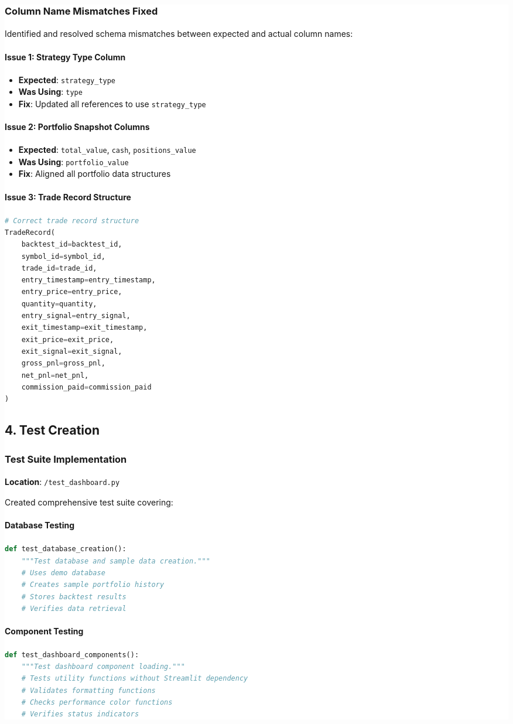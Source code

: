 ### Column Name Mismatches Fixed
Identified and resolved schema mismatches between expected and actual column names:

#### Issue 1: Strategy Type Column
- **Expected**: `strategy_type`
- **Was Using**: `type`
- **Fix**: Updated all references to use `strategy_type`

#### Issue 2: Portfolio Snapshot Columns
- **Expected**: `total_value`, `cash`, `positions_value`
- **Was Using**: `portfolio_value`
- **Fix**: Aligned all portfolio data structures

#### Issue 3: Trade Record Structure
```python
# Correct trade record structure
TradeRecord(
    backtest_id=backtest_id,
    symbol_id=symbol_id,
    trade_id=trade_id,
    entry_timestamp=entry_timestamp,
    entry_price=entry_price,
    quantity=quantity,
    entry_signal=entry_signal,
    exit_timestamp=exit_timestamp,
    exit_price=exit_price,
    exit_signal=exit_signal,
    gross_pnl=gross_pnl,
    net_pnl=net_pnl,
    commission_paid=commission_paid
)
```

## 4. Test Creation

### Test Suite Implementation
**Location**: `/test_dashboard.py`

Created comprehensive test suite covering:

#### Database Testing
```python
def test_database_creation():
    """Test database and sample data creation."""
    # Uses demo database
    # Creates sample portfolio history
    # Stores backtest results
    # Verifies data retrieval
```

#### Component Testing
```python
def test_dashboard_components():
    """Test dashboard component loading."""
    # Tests utility functions without Streamlit dependency
    # Validates formatting functions
    # Checks performance color functions
    # Verifies status indicators
```
